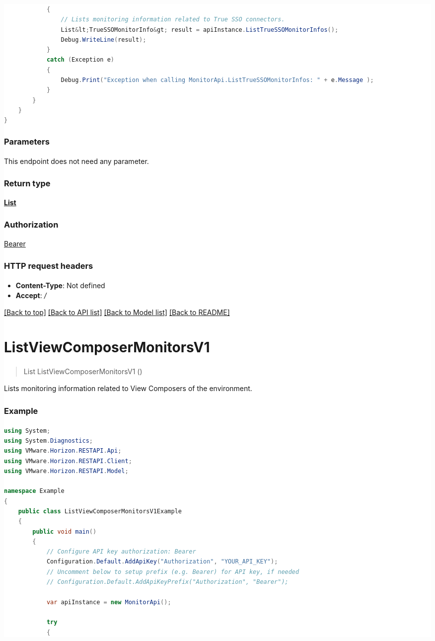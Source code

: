 ```csharp
            {
                // Lists monitoring information related to True SSO connectors.
                List&lt;TrueSSOMonitorInfo&gt; result = apiInstance.ListTrueSSOMonitorInfos();
                Debug.WriteLine(result);
            }
            catch (Exception e)
            {
                Debug.Print("Exception when calling MonitorApi.ListTrueSSOMonitorInfos: " + e.Message );
            }
        }
    }
}
```

### Parameters
This endpoint does not need any parameter.

### Return type

[**List<TrueSSOMonitorInfo>**](TrueSSOMonitorInfo.md)

### Authorization

[Bearer](../README.md#Bearer)

### HTTP request headers

 - **Content-Type**: Not defined
 - **Accept**: */*

[[Back to top]](#) [[Back to API list]](../README.md#documentation-for-api-endpoints) [[Back to Model list]](../README.md#documentation-for-models) [[Back to README]](../README.md)

<a name="listviewcomposermonitorsv1"></a>
# **ListViewComposerMonitorsV1**
> List<ViewComposerMonitorInfo> ListViewComposerMonitorsV1 ()

Lists monitoring information related to View Composers of the environment.

### Example
```csharp
using System;
using System.Diagnostics;
using VMware.Horizon.RESTAPI.Api;
using VMware.Horizon.RESTAPI.Client;
using VMware.Horizon.RESTAPI.Model;

namespace Example
{
    public class ListViewComposerMonitorsV1Example
    {
        public void main()
        {
            // Configure API key authorization: Bearer
            Configuration.Default.AddApiKey("Authorization", "YOUR_API_KEY");
            // Uncomment below to setup prefix (e.g. Bearer) for API key, if needed
            // Configuration.Default.AddApiKeyPrefix("Authorization", "Bearer");

            var apiInstance = new MonitorApi();

            try
            {
```